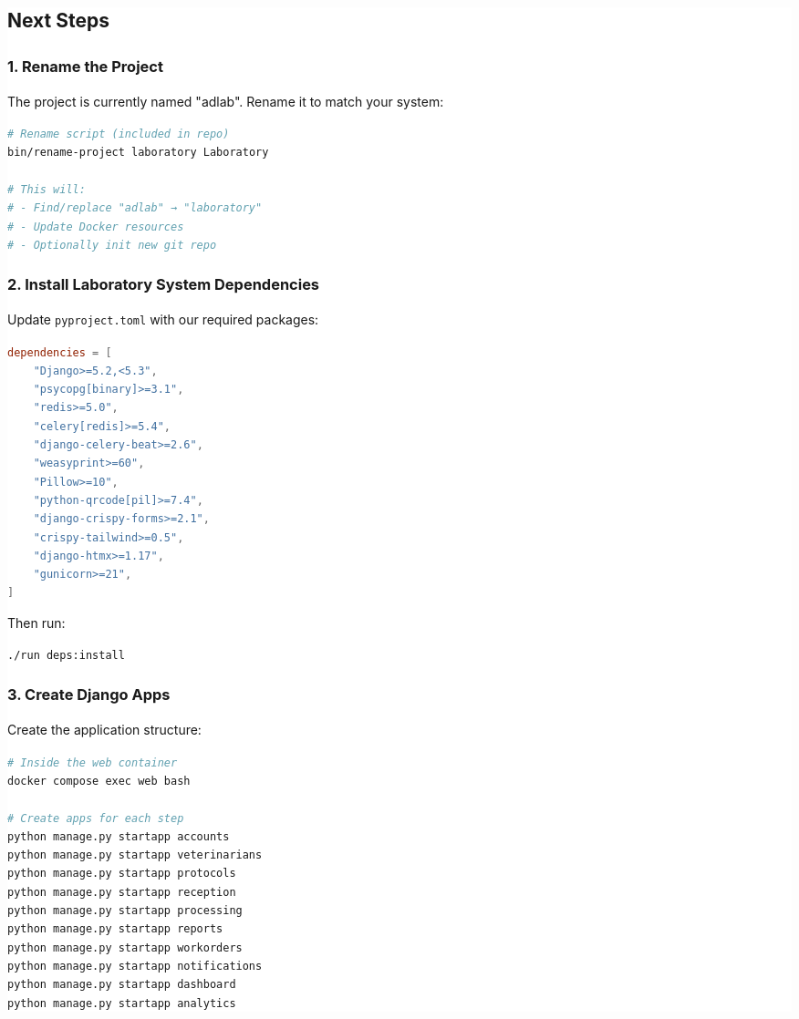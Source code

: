 ## Next Steps

### 1. Rename the Project

The project is currently named "adlab". Rename it to match your system:

```bash
# Rename script (included in repo)
bin/rename-project laboratory Laboratory

# This will:
# - Find/replace "adlab" → "laboratory"
# - Update Docker resources
# - Optionally init new git repo
```

### 2. Install Laboratory System Dependencies

Update `pyproject.toml` with our required packages:

```toml
dependencies = [
    "Django>=5.2,<5.3",
    "psycopg[binary]>=3.1",
    "redis>=5.0",
    "celery[redis]>=5.4",
    "django-celery-beat>=2.6",
    "weasyprint>=60",
    "Pillow>=10",
    "python-qrcode[pil]>=7.4",
    "django-crispy-forms>=2.1",
    "crispy-tailwind>=0.5",
    "django-htmx>=1.17",
    "gunicorn>=21",
]
```

Then run:
```bash
./run deps:install
```

### 3. Create Django Apps

Create the application structure:

```bash
# Inside the web container
docker compose exec web bash

# Create apps for each step
python manage.py startapp accounts
python manage.py startapp veterinarians
python manage.py startapp protocols
python manage.py startapp reception
python manage.py startapp processing
python manage.py startapp reports
python manage.py startapp workorders
python manage.py startapp notifications
python manage.py startapp dashboard
python manage.py startapp analytics
```
